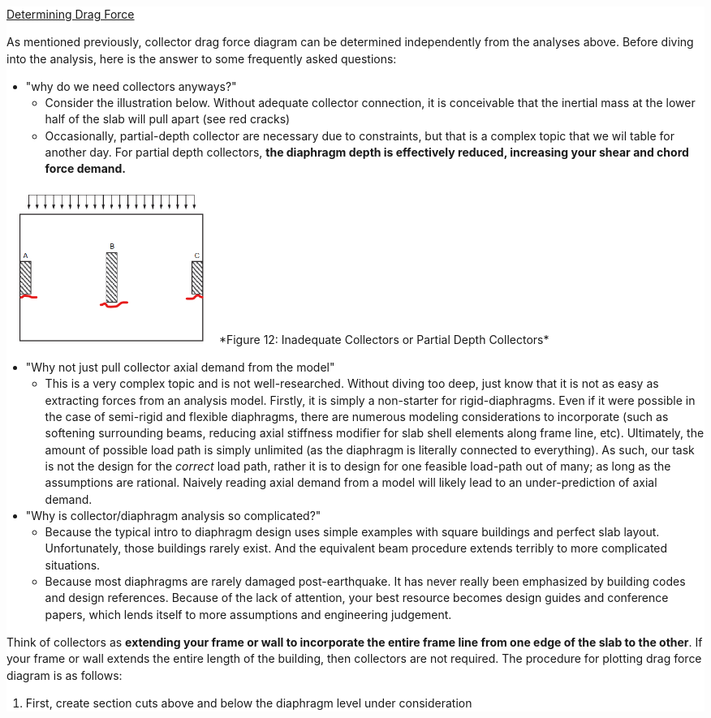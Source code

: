 
<u>Determining Drag Force</u>

As mentioned previously, collector drag force diagram can be determined independently from the analyses above. Before diving into the analysis, here is the answer to some frequently asked questions:
* "why do we need collectors anyways?"
    * Consider the illustration below. Without adequate collector connection, it is conceivable that the inertial mass at the lower half of the slab will pull apart (see red cracks)
    * Occasionally, partial-depth collector are necessary due to constraints, but that is a complex topic that we wil table for another day. For partial depth collectors, **the diaphragm depth is effectively reduced, increasing your shear and chord force demand.**

<img src="/assets/img/blog/seismic29.png" style="width:30%;"/>
*Figure 12: Inadequate Collectors or Partial Depth Collectors*

* "Why not just pull collector axial demand from the model"
    * This is a very complex topic and is not well-researched. Without diving too deep, just know that it is not as easy as extracting forces from an analysis model. Firstly, it is simply a non-starter for rigid-diaphragms. Even if it were possible in the case of semi-rigid and flexible diaphragms, there are numerous modeling considerations to incorporate (such as softening surrounding beams, reducing axial stiffness modifier for slab shell elements along frame line, etc). Ultimately, the amount of possible load path is simply unlimited (as the diaphragm is literally connected to everything). As such, our task is not the design for the *correct* load path, rather it is to design for one feasible load-path out of many; as long as the assumptions are rational. Naively reading axial demand from a model will likely lead to an under-prediction of axial demand.
* "Why is collector/diaphragm analysis so complicated?"
    * Because the typical intro to diaphragm design uses simple examples with square buildings and perfect slab layout. Unfortunately, those buildings rarely exist. And the equivalent beam procedure extends terribly to more complicated situations.
    * Because most diaphragms are rarely damaged post-earthquake. It has never really been emphasized by building codes and design references. Because of the lack of attention, your best resource becomes design guides and conference papers, which lends itself to more assumptions and engineering judgement.


Think of collectors as **extending your frame or wall to incorporate the entire frame line from one edge of the slab to the other**. If your frame or wall extends the entire length of the building, then collectors are not required. The procedure for plotting drag force diagram is as follows:
1. First, create section cuts above and below the diaphragm level under consideration